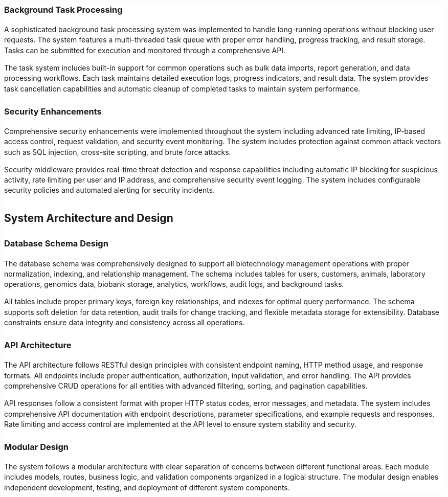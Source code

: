 ### Background Task Processing

A sophisticated background task processing system was implemented to handle long-running operations without blocking user requests. The system features a multi-threaded task queue with proper error handling, progress tracking, and result storage. Tasks can be submitted for execution and monitored through a comprehensive API.

The task system includes built-in support for common operations such as bulk data imports, report generation, and data processing workflows. Each task maintains detailed execution logs, progress indicators, and result data. The system provides task cancellation capabilities and automatic cleanup of completed tasks to maintain system performance.

### Security Enhancements

Comprehensive security enhancements were implemented throughout the system including advanced rate limiting, IP-based access control, request validation, and security event monitoring. The system includes protection against common attack vectors such as SQL injection, cross-site scripting, and brute force attacks.

Security middleware provides real-time threat detection and response capabilities including automatic IP blocking for suspicious activity, rate limiting per user and IP address, and comprehensive security event logging. The system includes configurable security policies and automated alerting for security incidents.

## System Architecture and Design

### Database Schema Design

The database schema was comprehensively designed to support all biotechnology management operations with proper normalization, indexing, and relationship management. The schema includes tables for users, customers, animals, laboratory operations, genomics data, biobank storage, analytics, workflows, audit logs, and background tasks.

All tables include proper primary keys, foreign key relationships, and indexes for optimal query performance. The schema supports soft deletion for data retention, audit trails for change tracking, and flexible metadata storage for extensibility. Database constraints ensure data integrity and consistency across all operations.

### API Architecture

The API architecture follows RESTful design principles with consistent endpoint naming, HTTP method usage, and response formats. All endpoints include proper authentication, authorization, input validation, and error handling. The API provides comprehensive CRUD operations for all entities with advanced filtering, sorting, and pagination capabilities.

API responses follow a consistent format with proper HTTP status codes, error messages, and metadata. The system includes comprehensive API documentation with endpoint descriptions, parameter specifications, and example requests and responses. Rate limiting and access control are implemented at the API level to ensure system stability and security.

### Modular Design

The system follows a modular architecture with clear separation of concerns between different functional areas. Each module includes models, routes, business logic, and validation components organized in a logical structure. The modular design enables independent development, testing, and deployment of different system components.
